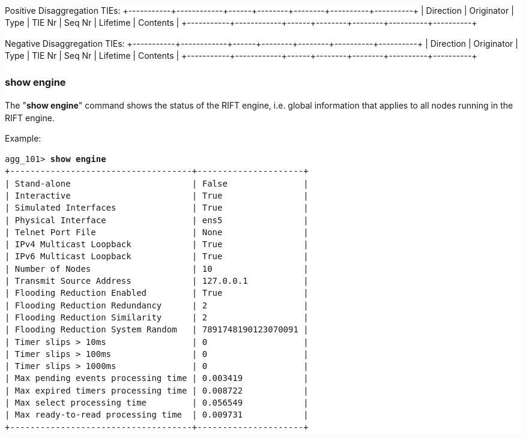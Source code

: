 Positive Disaggregation TIEs:
+-----------+------------+------+--------+--------+----------+----------+
| Direction | Originator | Type | TIE Nr | Seq Nr | Lifetime | Contents |
+-----------+------------+------+--------+--------+----------+----------+

Negative Disaggregation TIEs:
+-----------+------------+------+--------+--------+----------+----------+
| Direction | Originator | Type | TIE Nr | Seq Nr | Lifetime | Contents |
+-----------+------------+------+--------+--------+----------+----------+
</pre>


### show engine

The "<b>show engine</b>" command shows the status of the RIFT engine, i.e. global information
that applies to all nodes running in the RIFT engine.

Example:


<pre>
agg_101> <b>show engine</b>
+------------------------------------+---------------------+
| Stand-alone                        | False               |
| Interactive                        | True                |
| Simulated Interfaces               | True                |
| Physical Interface                 | ens5                |
| Telnet Port File                   | None                |
| IPv4 Multicast Loopback            | True                |
| IPv6 Multicast Loopback            | True                |
| Number of Nodes                    | 10                  |
| Transmit Source Address            | 127.0.0.1           |
| Flooding Reduction Enabled         | True                |
| Flooding Reduction Redundancy      | 2                   |
| Flooding Reduction Similarity      | 2                   |
| Flooding Reduction System Random   | 7891748190123070091 |
| Timer slips &gt; 10ms                 | 0                   |
| Timer slips &gt; 100ms                | 0                   |
| Timer slips &gt; 1000ms               | 0                   |
| Max pending events processing time | 0.003419            |
| Max expired timers processing time | 0.008722            |
| Max select processing time         | 0.056549            |
| Max ready-to-read processing time  | 0.009731            |
+------------------------------------+---------------------+
</pre>
